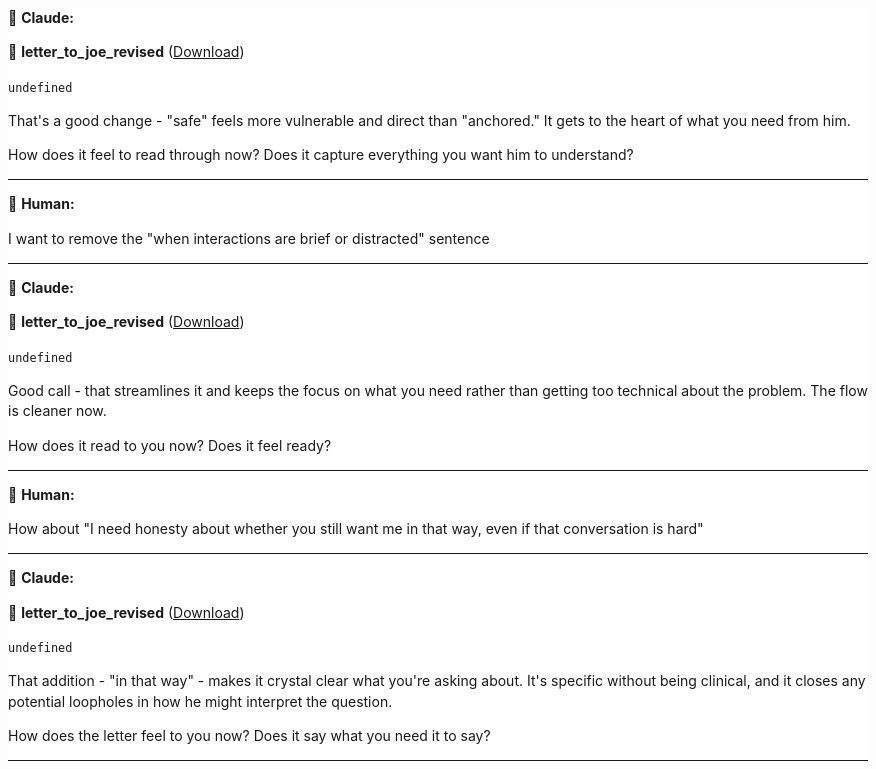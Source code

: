 🤖 **Claude:**

 


📄 **letter_to_joe_revised** ([Download](files/artifacts/letter_to_joe_revised_1752286159624.md))

```
undefined
```

That's a good change - "safe" feels more vulnerable and direct than "anchored." It gets to the heart of what you need from him.

How does it feel to read through now? Does it capture everything you want him to understand?

---

👤 **Human:**

I want to remove the "when interactions are brief or distracted" sentence

---

🤖 **Claude:**

 


📄 **letter_to_joe_revised** ([Download](files/artifacts/letter_to_joe_revised_1752286221690.md))

```
undefined
```

Good call - that streamlines it and keeps the focus on what you need rather than getting too technical about the problem. The flow is cleaner now.

How does it read to you now? Does it feel ready?

---

👤 **Human:**

How about "I need honesty about whether you still want me in that way, even if that conversation is hard"

---

🤖 **Claude:**

 


📄 **letter_to_joe_revised** ([Download](files/artifacts/letter_to_joe_revised_1752286278263.md))

```
undefined
```

That addition - "in that way" - makes it crystal clear what you're asking about. It's specific without being clinical, and it closes any potential loopholes in how he might interpret the question.

How does the letter feel to you now? Does it say what you need it to say?

---
